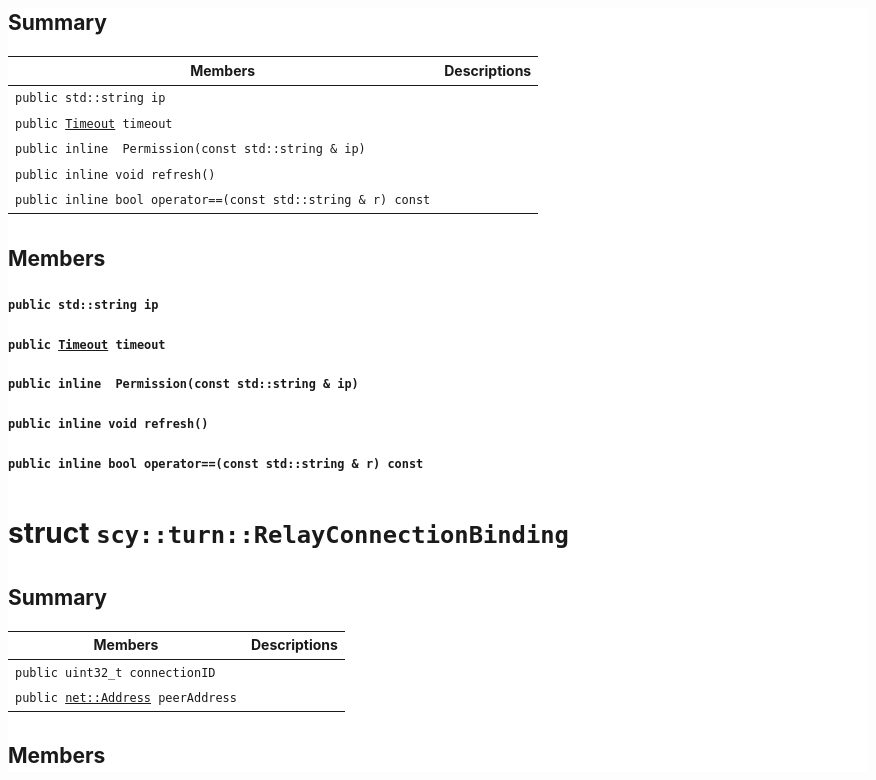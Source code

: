 
## Summary

 Members                        | Descriptions                                
--------------------------------|---------------------------------------------
`public std::string ip` | 
`public `[`Timeout`](./doc/api-base.md#classscy_1_1Timeout)` timeout` | 
`public inline  Permission(const std::string & ip)` | 
`public inline void refresh()` | 
`public inline bool operator==(const std::string & r) const` | 

## Members

#### `public std::string ip` 





#### `public `[`Timeout`](./doc/api-base.md#classscy_1_1Timeout)` timeout` 





#### `public inline  Permission(const std::string & ip)` 





#### `public inline void refresh()` 





#### `public inline bool operator==(const std::string & r) const` 





# struct `scy::turn::RelayConnectionBinding` 






## Summary

 Members                        | Descriptions                                
--------------------------------|---------------------------------------------
`public uint32_t connectionID` | 
`public `[`net::Address`](./doc/api-net.md#classscy_1_1net_1_1Address)` peerAddress` | 

## Members
